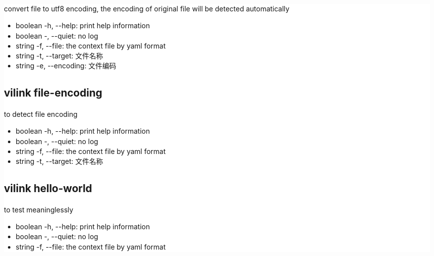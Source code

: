 convert file to utf8 encoding, the encoding of original file will be detected automatically

- boolean -h, --help: print help information
- boolean -, --quiet: no log
- string -f, --file: the context file by yaml format
- string -t, --target: 文件名称
- string -e, --encoding: 文件编码

## vilink file-encoding

to detect file encoding

- boolean -h, --help: print help information
- boolean -, --quiet: no log
- string -f, --file: the context file by yaml format
- string -t, --target: 文件名称

## vilink hello-world

to test meaninglessly

- boolean -h, --help: print help information
- boolean -, --quiet: no log
- string -f, --file: the context file by yaml format
